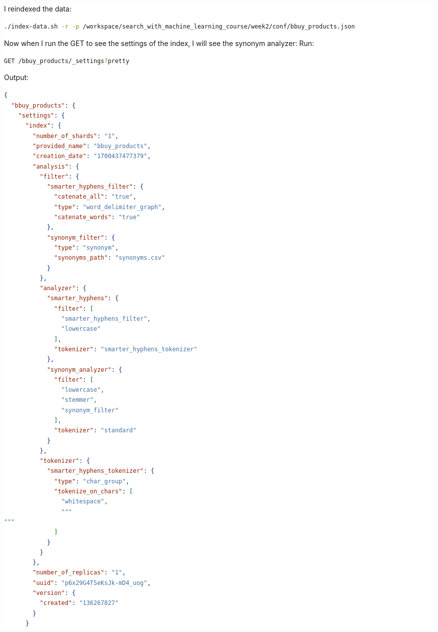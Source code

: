 I reindexed the data:
```bash
./index-data.sh -r -p /workspace/search_with_machine_learning_course/week2/conf/bbuy_products.json
```

Now when I run the GET to see the settings of the index, I will see the synonym analyzer:
Run:
```bash
GET /bbuy_products/_settings?pretty
```
Output:
```json
{
  "bbuy_products": {
    "settings": {
      "index": {
        "number_of_shards": "1",
        "provided_name": "bbuy_products",
        "creation_date": "1700437477379",
        "analysis": {
          "filter": {
            "smarter_hyphens_filter": {
              "catenate_all": "true",
              "type": "word_delimiter_graph",
              "catenate_words": "true"
            },
            "synonym_filter": {
              "type": "synonym",
              "synonyms_path": "synonyms.csv"
            }
          },
          "analyzer": {
            "smarter_hyphens": {
              "filter": [
                "smarter_hyphens_filter",
                "lowercase"
              ],
              "tokenizer": "smarter_hyphens_tokenizer"
            },
            "synonym_analyzer": {
              "filter": [
                "lowercase",
                "stemmer",
                "synonym_filter"
              ],
              "tokenizer": "standard"
            }
          },
          "tokenizer": {
            "smarter_hyphens_tokenizer": {
              "type": "char_group",
              "tokenize_on_chars": [
                "whitespace",
                """
"""
              ]
            }
          }
        },
        "number_of_replicas": "1",
        "uuid": "p6x29G4TSeKsJk-mD4_uog",
        "version": {
          "created": "136267827"
        }
      }
```